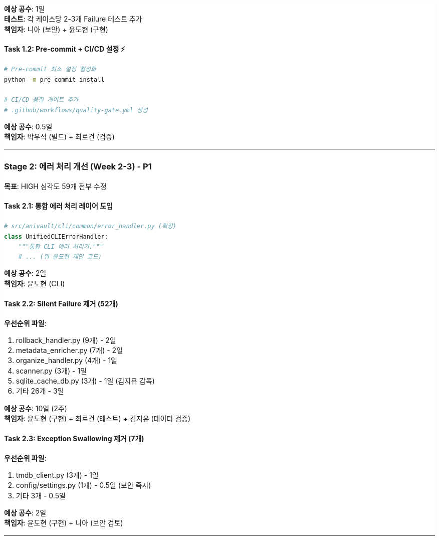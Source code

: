 **예상 공수**: 1일  
**테스트**: 각 케이스당 2-3개 Failure 테스트 추가  
**책임자**: 니아 (보안) + 윤도현 (구현)

#### Task 1.2: Pre-commit + CI/CD 설정 ⚡
```bash
# Pre-commit 최소 설정 활성화
python -m pre_commit install

# CI/CD 품질 게이트 추가
# .github/workflows/quality-gate.yml 생성
```

**예상 공수**: 0.5일  
**책임자**: 박우석 (빌드) + 최로건 (검증)

---

### Stage 2: 에러 처리 개선 (Week 2-3) - P1

**목표**: HIGH 심각도 59개 전부 수정

#### Task 2.1: 통합 에러 처리 레이어 도입
```python
# src/anivault/cli/common/error_handler.py (확장)
class UnifiedCLIErrorHandler:
    """통합 CLI 에러 처리기."""
    # ... (위 윤도현 제안 코드)
```

**예상 공수**: 2일  
**책임자**: 윤도현 (CLI)

#### Task 2.2: Silent Failure 제거 (52개)

**우선순위 파일**:
1. rollback_handler.py (9개) - 2일
2. metadata_enricher.py (7개) - 2일
3. organize_handler.py (4개) - 1일
4. scanner.py (3개) - 1일
5. sqlite_cache_db.py (3개) - 1일 (김지유 감독)
6. 기타 26개 - 3일

**예상 공수**: 10일 (2주)  
**책임자**: 윤도현 (구현) + 최로건 (테스트) + 김지유 (데이터 검증)

#### Task 2.3: Exception Swallowing 제거 (7개)

**우선순위 파일**:
1. tmdb_client.py (3개) - 1일
2. config/settings.py (1개) - 0.5일 (보안 즉시)
3. 기타 3개 - 0.5일

**예상 공수**: 2일  
**책임자**: 윤도현 (구현) + 니아 (보안 검토)

---